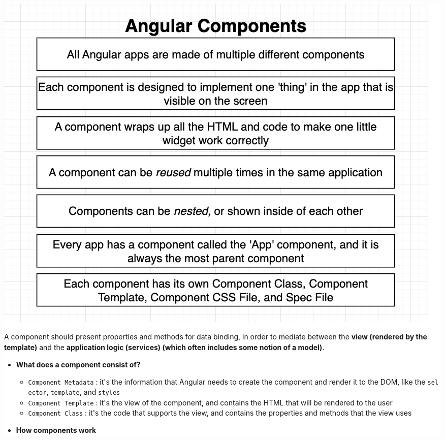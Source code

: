![component](./img/component-1.png)

A component should present properties and methods for data binding, in order to mediate between the **view (rendered by the template)** and the **application logic (services) (which often includes some notion of a model)**.

- **What does a component consist of?**

  - `Component Metadata` : it's the information that Angular needs to create the component and render it to the DOM, like the `selector`, `template`, and `styles`
  - `Component Template` : it's the view of the component, and contains the HTML that will be rendered to the user
  - `Component Class` : it's the code that supports the view, and contains the properties and methods that the view uses

- **How components work**
